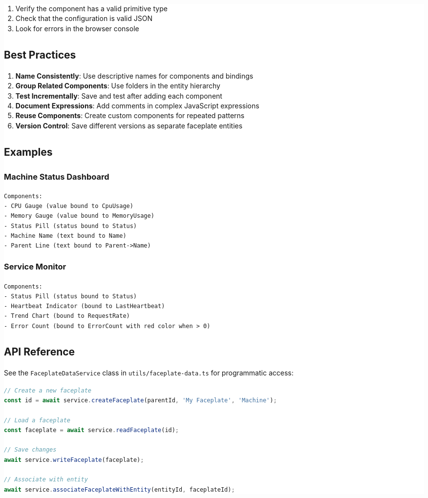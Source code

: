 1. Verify the component has a valid primitive type
2. Check that the configuration is valid JSON
3. Look for errors in the browser console

## Best Practices

1. **Name Consistently**: Use descriptive names for components and bindings
2. **Group Related Components**: Use folders in the entity hierarchy
3. **Test Incrementally**: Save and test after adding each component
4. **Document Expressions**: Add comments in complex JavaScript expressions
5. **Reuse Components**: Create custom components for repeated patterns
6. **Version Control**: Save different versions as separate faceplate entities

## Examples

### Machine Status Dashboard

```
Components:
- CPU Gauge (value bound to CpuUsage)
- Memory Gauge (value bound to MemoryUsage)
- Status Pill (status bound to Status)
- Machine Name (text bound to Name)
- Parent Line (text bound to Parent->Name)
```

### Service Monitor

```
Components:
- Status Pill (status bound to Status)
- Heartbeat Indicator (bound to LastHeartbeat)
- Trend Chart (bound to RequestRate)
- Error Count (bound to ErrorCount with red color when > 0)
```

## API Reference

See the `FaceplateDataService` class in `utils/faceplate-data.ts` for programmatic access:

```typescript
// Create a new faceplate
const id = await service.createFaceplate(parentId, 'My Faceplate', 'Machine');

// Load a faceplate
const faceplate = await service.readFaceplate(id);

// Save changes
await service.writeFaceplate(faceplate);

// Associate with entity
await service.associateFaceplateWithEntity(entityId, faceplateId);
```
